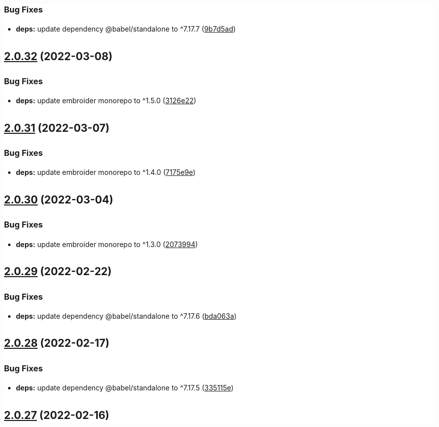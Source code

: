 
### Bug Fixes

* **deps:** update dependency @babel/standalone to ^7.17.7 ([9b7d5ad](https://github.com/NullVoxPopuli/ember-repl/commit/9b7d5ad477ac7779bdc8304205945b030199cf58))

## [2.0.32](https://github.com/NullVoxPopuli/ember-repl/compare/v2.0.31...v2.0.32) (2022-03-08)


### Bug Fixes

* **deps:** update embroider monorepo to ^1.5.0 ([3126e22](https://github.com/NullVoxPopuli/ember-repl/commit/3126e22edc2be2713981e659db95dbdc43f124d7))

## [2.0.31](https://github.com/NullVoxPopuli/ember-repl/compare/v2.0.30...v2.0.31) (2022-03-07)


### Bug Fixes

* **deps:** update embroider monorepo to ^1.4.0 ([7175e9e](https://github.com/NullVoxPopuli/ember-repl/commit/7175e9e4bb1b51d2cb1d994c704e7696321553f6))

## [2.0.30](https://github.com/NullVoxPopuli/ember-repl/compare/v2.0.29...v2.0.30) (2022-03-04)


### Bug Fixes

* **deps:** update embroider monorepo to ^1.3.0 ([2073994](https://github.com/NullVoxPopuli/ember-repl/commit/20739945e01adbd2e1183c0c075d10a0be3a5d76))

## [2.0.29](https://github.com/NullVoxPopuli/ember-repl/compare/v2.0.28...v2.0.29) (2022-02-22)


### Bug Fixes

* **deps:** update dependency @babel/standalone to ^7.17.6 ([bda063a](https://github.com/NullVoxPopuli/ember-repl/commit/bda063a5bf4bf7f89b4f906d2205d6146bebb76e))

## [2.0.28](https://github.com/NullVoxPopuli/ember-repl/compare/v2.0.27...v2.0.28) (2022-02-17)


### Bug Fixes

* **deps:** update dependency @babel/standalone to ^7.17.5 ([335115e](https://github.com/NullVoxPopuli/ember-repl/commit/335115e53ac60e81a3fb6a5fb116b198d854fe25))

## [2.0.27](https://github.com/NullVoxPopuli/ember-repl/compare/v2.0.26...v2.0.27) (2022-02-16)
